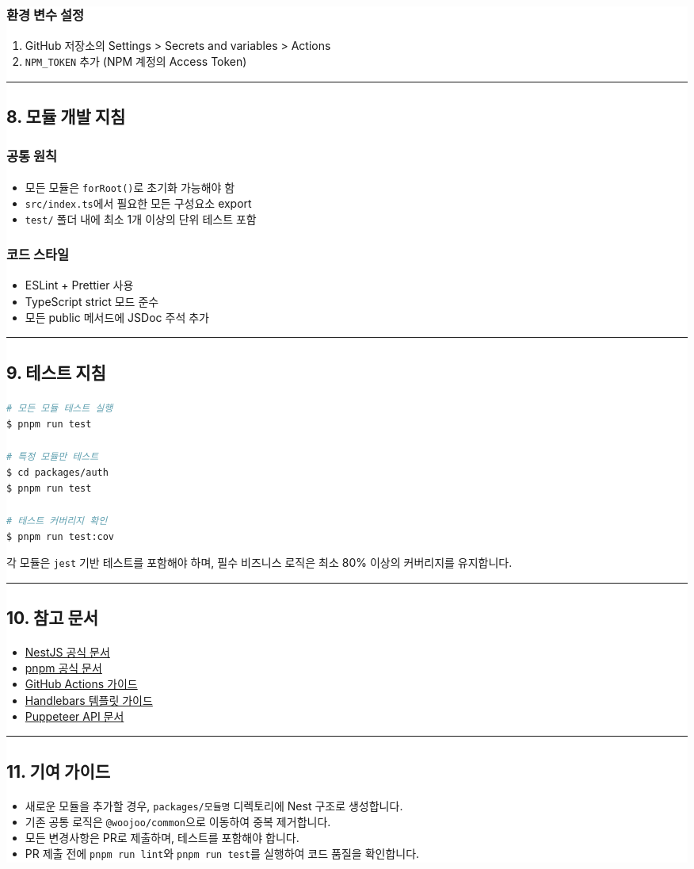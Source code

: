 ### 환경 변수 설정

1. GitHub 저장소의 Settings > Secrets and variables > Actions
2. `NPM_TOKEN` 추가 (NPM 계정의 Access Token)

---

## 8. 모듈 개발 지침

### 공통 원칙

- 모든 모듈은 `forRoot()`로 초기화 가능해야 함
- `src/index.ts`에서 필요한 모든 구성요소 export
- `test/` 폴더 내에 최소 1개 이상의 단위 테스트 포함

### 코드 스타일

- ESLint + Prettier 사용
- TypeScript strict 모드 준수
- 모든 public 메서드에 JSDoc 주석 추가

---

## 9. 테스트 지침

```bash
# 모든 모듈 테스트 실행
$ pnpm run test

# 특정 모듈만 테스트
$ cd packages/auth
$ pnpm run test

# 테스트 커버리지 확인
$ pnpm run test:cov
```

각 모듈은 `jest` 기반 테스트를 포함해야 하며, 필수 비즈니스 로직은 최소 80% 이상의 커버리지를 유지합니다.

---

## 10. 참고 문서

- [NestJS 공식 문서](https://docs.nestjs.com)
- [pnpm 공식 문서](https://pnpm.io/ko/)
- [GitHub Actions 가이드](https://docs.github.com/en/actions)
- [Handlebars 템플릿 가이드](https://handlebarsjs.com/guide/)
- [Puppeteer API 문서](https://pptr.dev/)

---

## 11. 기여 가이드

- 새로운 모듈을 추가할 경우, `packages/모듈명` 디렉토리에 Nest 구조로 생성합니다.
- 기존 공통 로직은 `@woojoo/common`으로 이동하여 중복 제거합니다.
- 모든 변경사항은 PR로 제출하며, 테스트를 포함해야 합니다.
- PR 제출 전에 `pnpm run lint`와 `pnpm run test`를 실행하여 코드 품질을 확인합니다.
